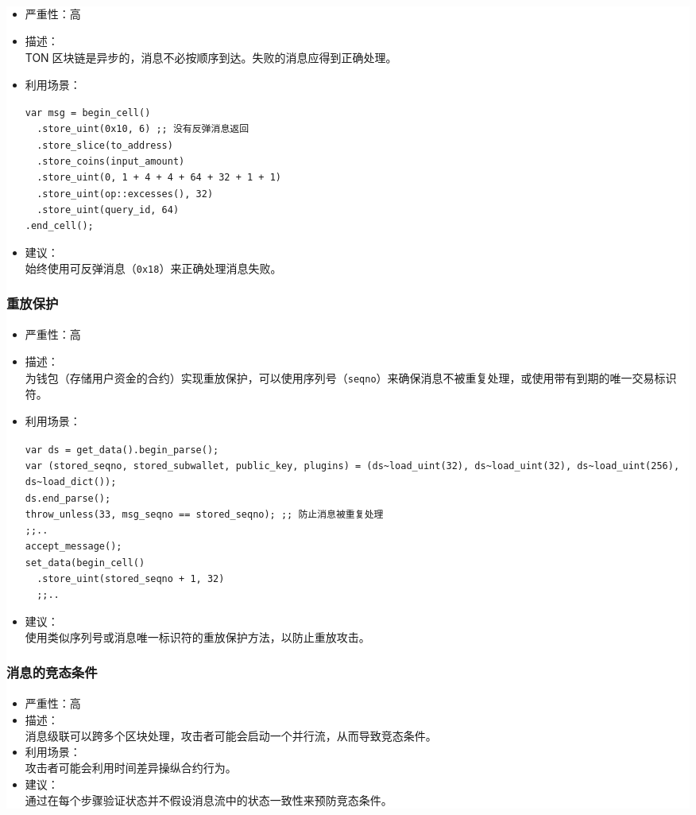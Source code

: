 - 严重性：高

- 描述：  
  TON 区块链是异步的，消息不必按顺序到达。失败的消息应得到正确处理。

- 利用场景：  
  
  ```fc
  var msg = begin_cell()
    .store_uint(0x10, 6) ;; 没有反弹消息返回
    .store_slice(to_address)
    .store_coins(input_amount)
    .store_uint(0, 1 + 4 + 4 + 64 + 32 + 1 + 1)
    .store_uint(op::excesses(), 32)
    .store_uint(query_id, 64)
  .end_cell();
  ```

- 建议：  
  始终使用可反弹消息（`0x18`）来正确处理消息失败。

### 重放保护

- 严重性：高

- 描述：  
  为钱包（存储用户资金的合约）实现重放保护，可以使用序列号（`seqno`）来确保消息不被重复处理，或使用带有到期的唯一交易标识符。

- 利用场景：  
  
  ```fc
  var ds = get_data().begin_parse();
  var (stored_seqno, stored_subwallet, public_key, plugins) = (ds~load_uint(32), ds~load_uint(32), ds~load_uint(256), ds~load_dict());
  ds.end_parse();
  throw_unless(33, msg_seqno == stored_seqno); ;; 防止消息被重复处理
  ;;..
  accept_message();
  set_data(begin_cell()
    .store_uint(stored_seqno + 1, 32)
    ;;..
  ```

- 建议：  
  使用类似序列号或消息唯一标识符的重放保护方法，以防止重放攻击。

### 消息的竞态条件

- 严重性：高
- 描述：  
  消息级联可以跨多个区块处理，攻击者可能会启动一个并行流，从而导致竞态条件。
- 利用场景：  
  攻击者可能会利用时间差异操纵合约行为。
- 建议：  
  通过在每个步骤验证状态并不假设消息流中的状态一致性来预防竞态条件。
